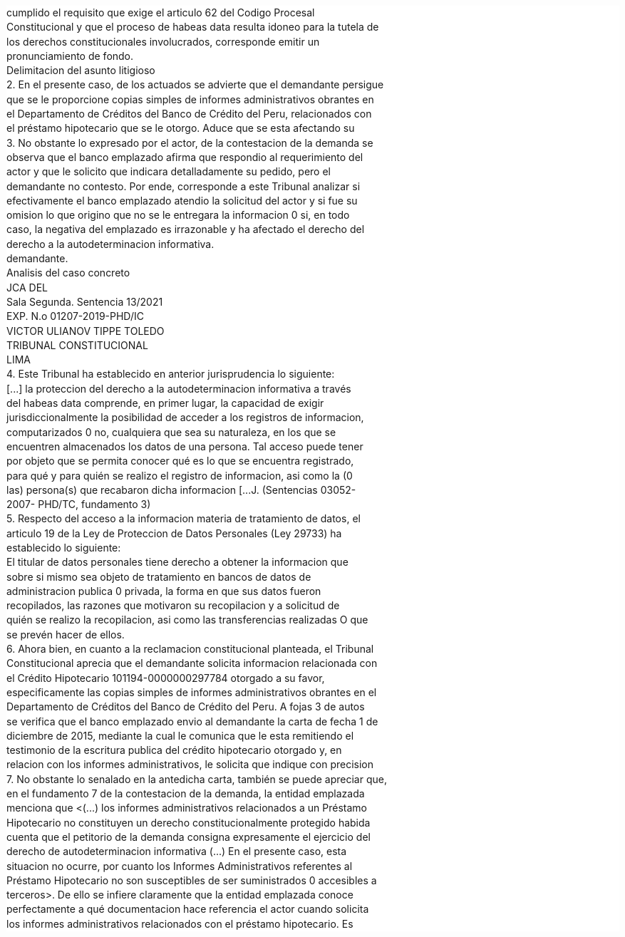 cumplido el requisito que exige el articulo 62 del Codigo Procesal  
Constitucional y que el proceso de habeas data resulta idoneo para la tutela de  
los derechos constitucionales involucrados, corresponde emitir un  
pronunciamiento de fondo.  
Delimitacion del asunto litigioso  
2. En el presente caso, de los actuados se advierte que el demandante persigue  
que se le proporcione copias simples de informes administrativos obrantes en  
el Departamento de Créditos del Banco de Crédito del Peru, relacionados con  
el préstamo hipotecario que se le otorgo. Aduce que se esta afectando su  
3. No obstante lo expresado por el actor, de la contestacion de la demanda se  
observa que el banco emplazado afirma que respondio al requerimiento del  
actor y que le solicito que indicara detalladamente su pedido, pero el  
demandante no contesto. Por ende, corresponde a este Tribunal analizar si  
efectivamente el banco emplazado atendio la solicitud del actor y si fue su  
omision lo que origino que no se le entregara la informacion 0 si, en todo  
caso, la negativa del emplazado es irrazonable y ha afectado el derecho del  
derecho a la autodeterminacion informativa.  
demandante.  
Analisis del caso concreto  
JCA DEL  
Sala Segunda. Sentencia 13/2021  
EXP. N.o 01207-2019-PHD/IC  
VICTOR ULIANOV TIPPE TOLEDO  
TRIBUNAL CONSTITUCIONAL  
LIMA  
4. Este Tribunal ha establecido en anterior jurisprudencia lo siguiente:  
[...] la proteccion del derecho a la autodeterminacion informativa a través  
del habeas data comprende, en primer lugar, la capacidad de exigir  
jurisdiccionalmente la posibilidad de acceder a los registros de informacion,  
computarizados 0 no, cualquiera que sea su naturaleza, en los que se  
encuentren almacenados los datos de una persona. Tal acceso puede tener  
por objeto que se permita conocer qué es lo que se encuentra registrado,  
para qué y para quién se realizo el registro de informacion, asi como la (0  
las) persona(s) que recabaron dicha informacion [...J. (Sentencias 03052-  
2007- PHD/TC, fundamento 3)  
5. Respecto del acceso a la informacion materia de tratamiento de datos, el  
articulo 19 de la Ley de Proteccion de Datos Personales (Ley 29733) ha  
establecido lo siguiente:  
El titular de datos personales tiene derecho a obtener la informacion que  
sobre si mismo sea objeto de tratamiento en bancos de datos de  
administracion publica 0 privada, la forma en que sus datos fueron  
recopilados, las razones que motivaron su recopilacion y a solicitud de  
quién se realizo la recopilacion, asi como las transferencias realizadas O que  
se prevén hacer de ellos.  
6. Ahora bien, en cuanto a la reclamacion constitucional planteada, el Tribunal  
Constitucional aprecia que el demandante solicita informacion relacionada con  
el Crédito Hipotecario 101194-0000000297784 otorgado a su favor,  
especificamente las copias simples de informes administrativos obrantes en el  
Departamento de Créditos del Banco de Crédito del Peru. A fojas 3 de autos  
se verifica que el banco emplazado envio al demandante la carta de fecha 1 de  
diciembre de 2015, mediante la cual le comunica que le esta remitiendo el  
testimonio de la escritura publica del crédito hipotecario otorgado y, en  
relacion con los informes administrativos, le solicita que indique con precision  
7. No obstante lo senalado en la antedicha carta, también se puede apreciar que,  
en el fundamento 7 de la contestacion de la demanda, la entidad emplazada  
menciona que <(...) los informes administrativos relacionados a un Préstamo  
Hipotecario no constituyen un derecho constitucionalmente protegido habida  
cuenta que el petitorio de la demanda consigna expresamente el ejercicio del  
derecho de autodeterminacion informativa (...) En el presente caso, esta  
situacion no ocurre, por cuanto los Informes Administrativos referentes al  
Préstamo Hipotecario no son susceptibles de ser suministrados 0 accesibles a  
terceros>. De ello se infiere claramente que la entidad emplazada conoce  
perfectamente a qué documentacion hace referencia el actor cuando solicita  
los informes administrativos relacionados con el préstamo hipotecario. Es  